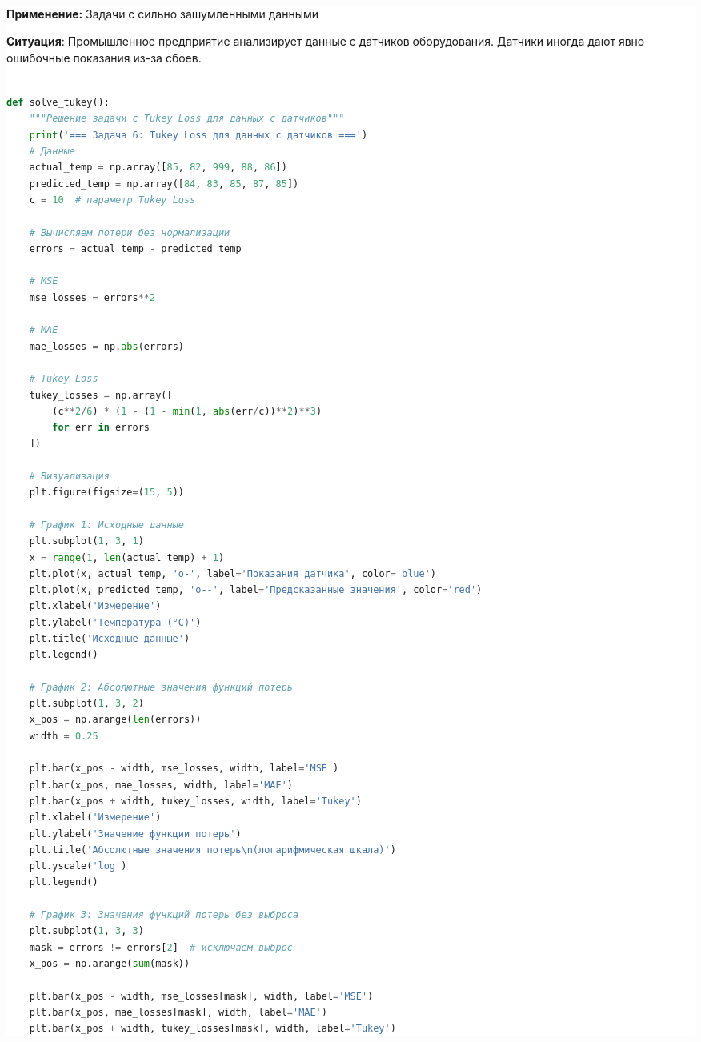 **Применение:** Задачи с сильно зашумленными данными

**Ситуация**: Промышленное предприятие анализирует данные с датчиков оборудования. Датчики иногда дают явно ошибочные показания из-за сбоев.

```python

def solve_tukey():
    """Решение задачи с Tukey Loss для данных с датчиков"""
    print('=== Задача 6: Tukey Loss для данных с датчиков ===')
    # Данные
    actual_temp = np.array([85, 82, 999, 88, 86])  
    predicted_temp = np.array([84, 83, 85, 87, 85])
    c = 10  # параметр Tukey Loss
    
    # Вычисляем потери без нормализации
    errors = actual_temp - predicted_temp
    
    # MSE
    mse_losses = errors**2
    
    # MAE
    mae_losses = np.abs(errors)
    
    # Tukey Loss
    tukey_losses = np.array([
        (c**2/6) * (1 - (1 - min(1, abs(err/c))**2)**3) 
        for err in errors
    ])
    
    # Визуализация
    plt.figure(figsize=(15, 5))
    
    # График 1: Исходные данные
    plt.subplot(1, 3, 1)
    x = range(1, len(actual_temp) + 1)
    plt.plot(x, actual_temp, 'o-', label='Показания датчика', color='blue')
    plt.plot(x, predicted_temp, 'o--', label='Предсказанные значения', color='red')
    plt.xlabel('Измерение')
    plt.ylabel('Температура (°C)')
    plt.title('Исходные данные')
    plt.legend()
    
    # График 2: Абсолютные значения функций потерь
    plt.subplot(1, 3, 2)
    x_pos = np.arange(len(errors))
    width = 0.25
    
    plt.bar(x_pos - width, mse_losses, width, label='MSE')
    plt.bar(x_pos, mae_losses, width, label='MAE')
    plt.bar(x_pos + width, tukey_losses, width, label='Tukey')
    plt.xlabel('Измерение')
    plt.ylabel('Значение функции потерь')
    plt.title('Абсолютные значения потерь\n(логарифмическая шкала)')
    plt.yscale('log')
    plt.legend()
    
    # График 3: Значения функций потерь без выброса
    plt.subplot(1, 3, 3)
    mask = errors != errors[2]  # исключаем выброс
    x_pos = np.arange(sum(mask))
    
    plt.bar(x_pos - width, mse_losses[mask], width, label='MSE')
    plt.bar(x_pos, mae_losses[mask], width, label='MAE')
    plt.bar(x_pos + width, tukey_losses[mask], width, label='Tukey')
```